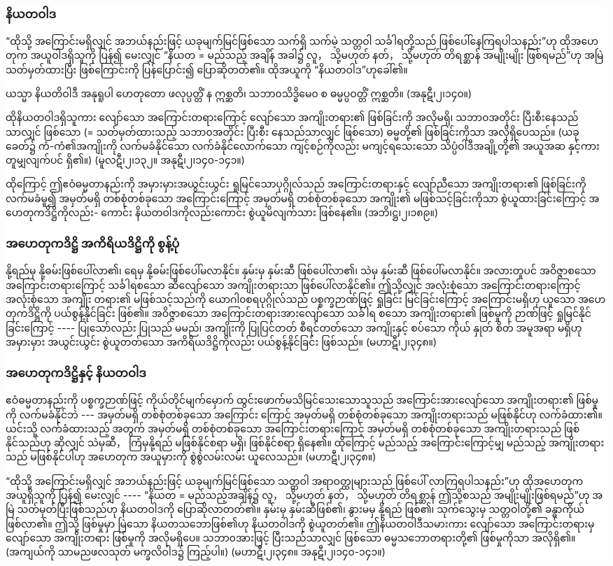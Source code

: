 ### နိယတဝါဒ

“ထိုသို့ အကြောင်းမရှိလျှင် အဘယ်နည်းဖြင့် ယခုမျက်မြင်ဖြစ်သော သက်ရှိ သက်မဲ့ သတ္တဝါ သင်္ခါရတို့သည်
ဖြစ်ပေါ်နေကြရပါသနည်း”ဟု ထိုအဟေတုက အယူဝါဒရှိသူကို ပြန်၍ မေးလျှင် “နိယတ = မည်သည့် အချိန်
အခါ၌ လူ， သို့မဟုတ် နတ်， သို့မဟုတ် တိရစ္ဆာန် အမျိုးမျိုး ဖြစ်ရမည်”ဟု အမြဲသတ်မှတ်ထားပြီး ဖြစ်ကြောင်းကို
ပြန်ပြောင်း၍ ပြောဆိုတတ်၏။ ထိုအယူကို “နိယတဝါဒ”ဟုခေါ်၏။

ယသ္မာ နိယတိဝါဒီ အနုရူပါ ဟေတုတော ဖလုပ္ပတ္တိံ န ဣစ္ဆတိ၊ သဘာ၀သိဒ္ဓိမေ၀ စ ဓမ္မပ္ပဝတ္တိံ ဣစ္ဆတိ။
<r>(အနုဋီ၊၂၊၁၄၀။)</r>

ထိုနိယတဝါဒရှိသူကား လျော်သော အကြောင်းတရားကြောင့် လျော်သော အကျိုးတရား၏ ဖြစ်ခြင်းကို
အလိုမရှိ၊ သဘာ၀အတိုင်း ပြီးစီးနေသည်သာလျှင် ဖြစ်သော (= သတ်မှတ်ထားသည့် သဘာ၀အတိုင်း ပြီးစီး
နေသည်သာလျှင် ဖြစ်သော) ဓမ္မတို့၏ ဖြစ်ခြင်းကိုသာ အလိုရှိပေသည်။ (ယခုခေတ်၌ ကံ-ကံ၏အကျိုးကို
လက်မခံနိုင်သော လက်ခံနိုင်လောက်သော ကျင့်စဉ်ကိုလည်း မကျင့်ရသေးသော သိပ္ပံဝါဒီအချို့တို့၏ အယူအဆ
နှင့်ကား တူမျှလျက်ပင် ရှိ၏။) (မူလဋီ၊၂၊၁၃၂။ အနုဋီ၊၂၊၁၄၀-၁၄၁။)

ထိုကြောင့် ဤဧဝံဓမ္မတာနည်းကို အမှားမှားအယွင်းယွင်း ရှုမြင်သောပုဂ္ဂိုလ်သည် အကြောင်းတရားနှင့်
လျော်ညီသော အကျိုးတရား၏ ဖြစ်ခြင်းကို လက်မခံမူ၍ အမှတ်မရှိ တစ်စုံတစ်ခုသော အကြောင်းကြောင့်
အမှတ်မရှိ တစ်စုံတစ်ခုသော အကျိုး၏ မဖြစ်သင့်ခြင်းကိုသာ စွဲယူထားခြင်းကြောင့် အဟေတုကဒိဋ္ဌိကိုလည်း-
ကောင်း နိယတဝါဒကိုလည်းကောင်း စွဲယူမိလျက်သား ဖြစ်နေ၏။ (အဘိ၊ဋ္ဌ၊၂၊၁၈၉။)

### အဟေတုကဒိဋ္ဌိ အကိရိယဒိဋ္ဌိကို စွန့်ပုံ

နို့ရည်မှ နို့ဓမ်းဖြစ်ပေါ်လာ၏၊ ရေမှ နို့ဓမ်းဖြစ်ပေါ်မလာနိုင်။ နှမ်းမှ နှမ်းဆီ ဖြစ်ပေါ်လာ၏၊ သဲမှ နှမ်းဆီ
ဖြစ်ပေါ်မလာနိုင်။ အလားတူပင် အဝိဇ္ဇာစသော အကြောင်းတရားကြောင့် သင်္ခါရစသော ဆီလျော်သော
အကျိုးတရားသာ ဖြစ်ပေါ်လာနိုင်၏။ ဤသို့လျှင် အလုံးစုံသော အကြောင်းတရားကြောင့် အလုံးစုံသော အကျိုး
တရား၏ မဖြစ်သင့်သည်ကို ယောဂါ၀စရပုဂ္ဂိုလ်သည် ပစ္စက္ခဉာဏ်ဖြင့် ရှုခြင်း မြင်ခြင်းကြောင့် အကြောင်းမရှိဟု
ယူသော အဟေတုကဒိဋ္ဌိကို ပယ်စွန့်နိုင်ခြင်း ဖြစ်၏။ အဝိဇ္ဇာစသော အကြောင်းတရားအားလျော်သော သင်္ခါရ
စသော အကျိုးတရား၏ ဖြစ်မှုကို ဉာဏ်ဖြင့် ရှုမြင်နိုင်ခြင်းကြောင့် ---- ပြုသော်လည်း ပြုသည် မမည်၊ အကျိုးကို
ပြုပြင်တတ် စီရင်တတ်သော အကျိုးနှင့် စပ်သော ကိုယ် နှုတ် စိတ် အမူအရာ မရှိဟု အမှားမှား အယွင်းယွင်း
စွဲယူတတ်သော အကိရိယဒိဋ္ဌိကိုလည်း ပယ်စွန့်နိုင်ခြင်း ဖြစ်သည်။ (မဟာဋီ၊၂၊၃၄၈။)

### အဟေတုကဒိဋ္ဌိနှင့် နိယတဝါဒ

ဧဝံဓမ္မတာနည်းကို ပစ္စက္ခဉာဏ်ဖြင့် ကိုယ်တိုင်မျက်မှောက် ထွင်းဖောက်မသိမြင်သေးသောသူသည်
အကြောင်းအားလျော်သော အကျိုးတရား၏ ဖြစ်မှုကို လက်မခံနိုင်ဘဲ --- အမှတ်မရှိ တစ်စုံတစ်ခုသော အကြောင်း
ကြောင့် အမှတ်မရှိ တစ်စုံတစ်ခုသော အကျိုးတရားသည် မဖြစ်နိုင်ဟု လက်ခံထား၏။ ယင်းသို့ လက်ခံထားသည့်
အတွက် အမှတ်မရှိ တစ်စုံတစ်ခုသော အကြောင်းတရားကြောင့် အမှတ်မရှိ တစ်စုံတစ်ခုသော အကျိုးတရားသည်
ဖြစ်နိုင်သည်ဟု ဆိုလျှင် သဲမှဆီ， ကြံမှနို့ရည် မဖြစ်နိုင်စရာ မရှိ၊ ဖြစ်နိုင်စရာ ရှိနေ၏။ ထိုကြောင့် မည်သည့်
အကြောင်းကြောင့်မျှ မည်သည့် အကျိုးတရားသည် မဖြစ်နိုင်ပါဟု အဟေတုက အယူမှားကို စွဲစွဲလမ်းလမ်း
ယူလေသည်။ (မဟာဋီ၊၂၊၃၄၈။)

“ထိုသို့ အကြောင်းမရှိလျှင် အဘယ်နည်းဖြင့် ယခုမျက်မြင်ဖြစ်သော သတ္တဝါ အရာဝတ္ထုများသည် ဖြစ်ပေါ်
လာကြရပါသနည်း”ဟု ထိုအဟေတုက အယူရှိသူကို ပြန်၍ မေးလျှင် ---- “နိယတ = မည်သည့်အချိန်၌ လူ，
သို့မဟုတ် နတ်， သို့မဟုတ် တိရစ္ဆာန် ဤသို့စသည် အမျိုးမျိုးဖြစ်ရမည်”ဟု အမြဲ သတ်မှတ်ပြီးဖြစ်သည်ဟု
နိယတဝါဒကို ပြောဆိုလာတတ်၏။ နှမ်းမှ နှမ်းဆီဖြစ်၏၊ နွားမမှ နို့ရည် ဖြစ်၏၊ သုက်သွေးမှ သတ္တဝါတို့၏
ခန္ဓာကိုယ် ဖြစ်လာ၏။ ဤသို့ ဖြစ်မှုမှာ မြဲသော နိယတသဘောဖြစ်၏ဟု နိယတဝါဒကို စွဲယူတတ်၏။
ဤနိယတဝါဒီသမားကား လျော်သော အကြောင်းတရားမှ လျော်သော အကျိုးတရား ဖြစ်မှုကို အလိုမရှိပေ။
သဘာ၀အားဖြင့် ပြီးသည်သာလျှင် ဖြစ်သော ဓမ္မသဘောတရားတို့၏ ဖြစ်မှုကိုသာ အလိုရှိ၏။ (အကျယ်ကို
သာမညဖလသုတ် မက္ခလိဝါဒ၌ ကြည့်ပါ။) (မဟာဋီ၊၂၊၃၄၈။ အနုဋီ၊၂၊၁၄၀-၁၄၁။)
